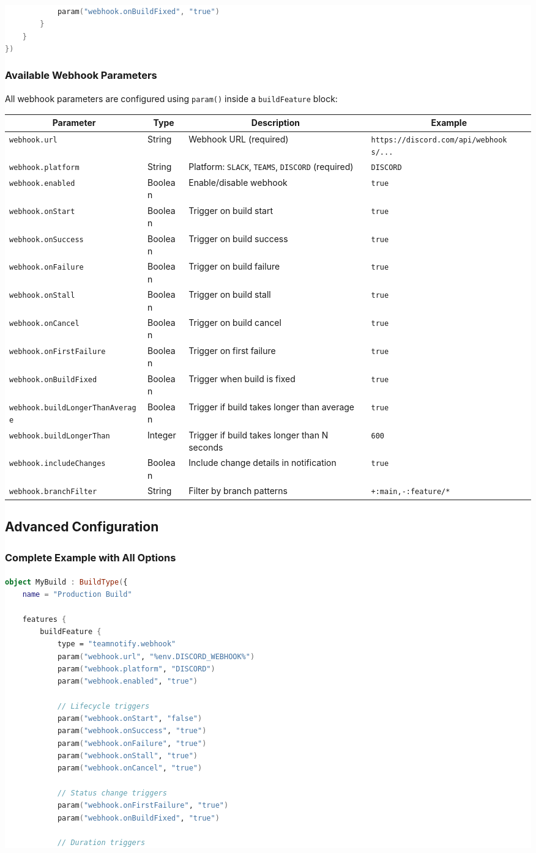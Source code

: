 ```kotlin
            param("webhook.onBuildFixed", "true")
        }
    }
})
```

### Available Webhook Parameters

All webhook parameters are configured using `param()` inside a `buildFeature` block:

| Parameter | Type | Description | Example |
|-----------|------|-------------|---------|
| `webhook.url` | String | Webhook URL (required) | `https://discord.com/api/webhooks/...` |
| `webhook.platform` | String | Platform: `SLACK`, `TEAMS`, `DISCORD` (required) | `DISCORD` |
| `webhook.enabled` | Boolean | Enable/disable webhook | `true` |
| `webhook.onStart` | Boolean | Trigger on build start | `true` |
| `webhook.onSuccess` | Boolean | Trigger on build success | `true` |
| `webhook.onFailure` | Boolean | Trigger on build failure | `true` |
| `webhook.onStall` | Boolean | Trigger on build stall | `true` |
| `webhook.onCancel` | Boolean | Trigger on build cancel | `true` |
| `webhook.onFirstFailure` | Boolean | Trigger on first failure | `true` |
| `webhook.onBuildFixed` | Boolean | Trigger when build is fixed | `true` |
| `webhook.buildLongerThanAverage` | Boolean | Trigger if build takes longer than average | `true` |
| `webhook.buildLongerThan` | Integer | Trigger if build takes longer than N seconds | `600` |
| `webhook.includeChanges` | Boolean | Include change details in notification | `true` |
| `webhook.branchFilter` | String | Filter by branch patterns | `+:main,-:feature/*` |

## Advanced Configuration

### Complete Example with All Options

```kotlin
object MyBuild : BuildType({
    name = "Production Build"

    features {
        buildFeature {
            type = "teamnotify.webhook"
            param("webhook.url", "%env.DISCORD_WEBHOOK%")
            param("webhook.platform", "DISCORD")
            param("webhook.enabled", "true")

            // Lifecycle triggers
            param("webhook.onStart", "false")
            param("webhook.onSuccess", "true")
            param("webhook.onFailure", "true")
            param("webhook.onStall", "true")
            param("webhook.onCancel", "true")

            // Status change triggers
            param("webhook.onFirstFailure", "true")
            param("webhook.onBuildFixed", "true")

            // Duration triggers
```